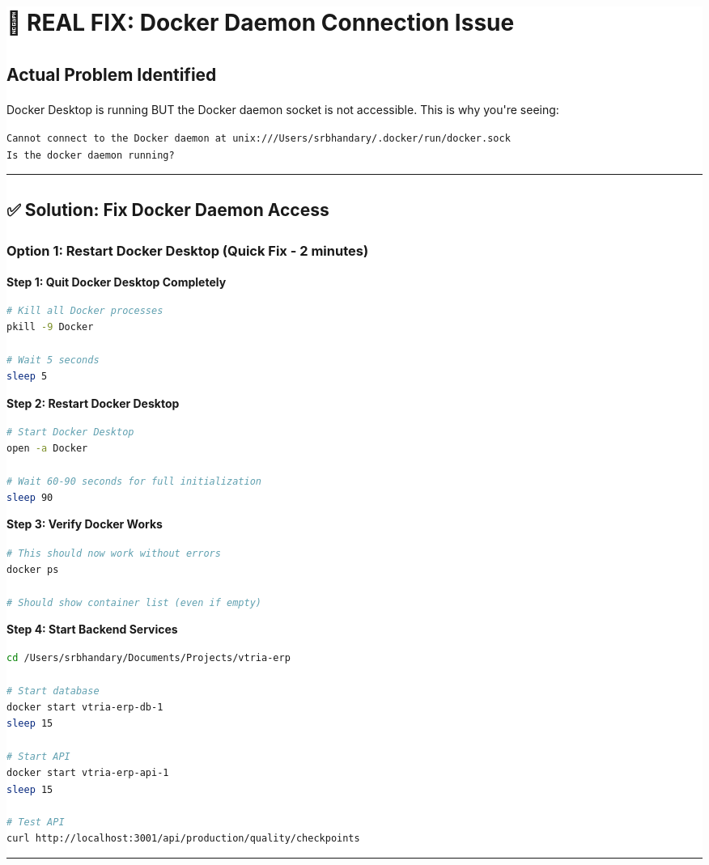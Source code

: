 # 🔧 REAL FIX: Docker Daemon Connection Issue

## Actual Problem Identified

Docker Desktop is running BUT the Docker daemon socket is not accessible. This is why you're seeing:
```
Cannot connect to the Docker daemon at unix:///Users/srbhandary/.docker/run/docker.sock
Is the docker daemon running?
```

---

## ✅ Solution: Fix Docker Daemon Access

### Option 1: Restart Docker Desktop (Quick Fix - 2 minutes)

**Step 1: Quit Docker Desktop Completely**
```bash
# Kill all Docker processes
pkill -9 Docker

# Wait 5 seconds
sleep 5
```

**Step 2: Restart Docker Desktop**
```bash
# Start Docker Desktop
open -a Docker

# Wait 60-90 seconds for full initialization
sleep 90
```

**Step 3: Verify Docker Works**
```bash
# This should now work without errors
docker ps

# Should show container list (even if empty)
```

**Step 4: Start Backend Services**
```bash
cd /Users/srbhandary/Documents/Projects/vtria-erp

# Start database
docker start vtria-erp-db-1
sleep 15

# Start API
docker start vtria-erp-api-1
sleep 15

# Test API
curl http://localhost:3001/api/production/quality/checkpoints
```

---